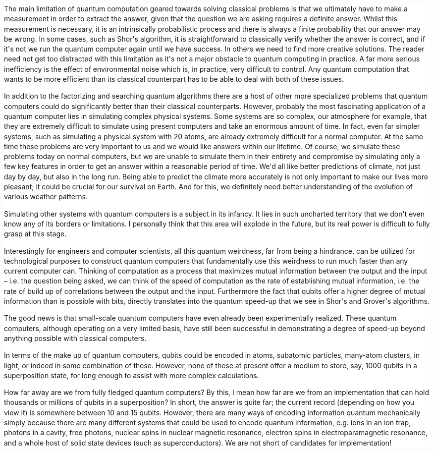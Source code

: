 The main limitation of quantum computation geared towards solving classical problems is that we ultimately have to make a measurement in order to extract the answer, given that the question we are asking requires a definite answer. Whilst this measurement is necessary, it is an intrinsically probabilistic process and there is always a finite probability that our answer may be wrong. In some cases, such as Shor's algorithm, it is straightforward to classically verify whether the answer is correct, and if it's not we run the quantum computer again until we have success. In others we need to find more creative solutions. The reader need not get too distracted with this limitation as it's not a major obstacle to quantum computing in practice. A far more serious inefficiency is the effect of environmental noise which is, in practice, very difficult to control. Any quantum computation that wants to be more efficient than its classical counterpart has to be able to deal with both of these issues.

In addition to the factorizing and searching quantum algorithms there are a host of other more specialized problems that quantum computers could do significantly better than their classical counterparts. However, probably the most fascinating application of a quantum computer lies in simulating complex physical systems. Some systems are so complex, our atmosphere for example, that they are extremely difficult to simulate using present computers and take an enormous amount of time. In fact, even far simpler systems, such as simulating a physical system with 20 atoms, are already extremely difficult for a normal computer. At the same time these problems are very important to us and we would like answers within our lifetime. Of course, we simulate these problems today on normal computers, but we are unable to simulate them in their entirety and compromise by simulating only a few key features in order to get an answer within a reasonable period of time. We'd all like better predictions of climate, not just day by day, but also in the long run. Being able to predict the climate more accurately is not only important to make our lives more pleasant; it could be crucial for our survival on Earth. And for this, we definitely need better understanding of the evolution of various weather patterns.

Simulating other systems with quantum computers is a subject in its infancy. It lies in such uncharted territory that we don't even know any of its borders or limitations. I personally think that this area will explode in the future, but its real power is difficult to fully grasp at this stage.

Interestingly for engineers and computer scientists, all this quantum weirdness, far from being a hindrance, can be utilized for technological purposes to construct quantum computers that fundamentally use this weirdness to run much faster than any current computer can. Thinking of computation as a process that maximizes mutual information between the output and the input – i.e. the question being asked, we can think of the speed of computation as the rate of establishing mutual information, i.e. the rate of build up of correlations between the output and the input. Furthermore the fact that qubits offer a higher degree of mutual information than is possible with bits, directly translates into the quantum speed-up that we see in Shor's and Grover's algorithms.

The good news is that small-scale quantum computers have even already been experimentally realized. These quantum computers, although operating on a very limited basis, have still been successful in demonstrating a degree of speed-up beyond anything possible with classical computers.

In terms of the make up of quantum computers, qubits could be encoded in atoms, subatomic particles, many-atom clusters, in light, or indeed in some combination of these. However, none of these at present offer a medium to store, say, 1000 qubits in a superposition state, for long enough to assist with more complex calculations.

How far away are we from fully fledged quantum computers? By this, I mean how far are we from an implementation that can hold thousands or millions of qubits in a superposition? In short, the answer is quite far; the current record (depending on how you view it) is somewhere between 10 and 15 qubits. However, there are many ways of encoding information quantum mechanically simply because there are many different systems that could be used to encode quantum information, e.g. ions in an ion trap, photons in a cavity, free photons, nuclear spins in nuclear magnetic resonance, electron spins in electroparamagnetic resonance, and a whole host of solid state devices (such as superconductors). We are not short of candidates for implementation!
